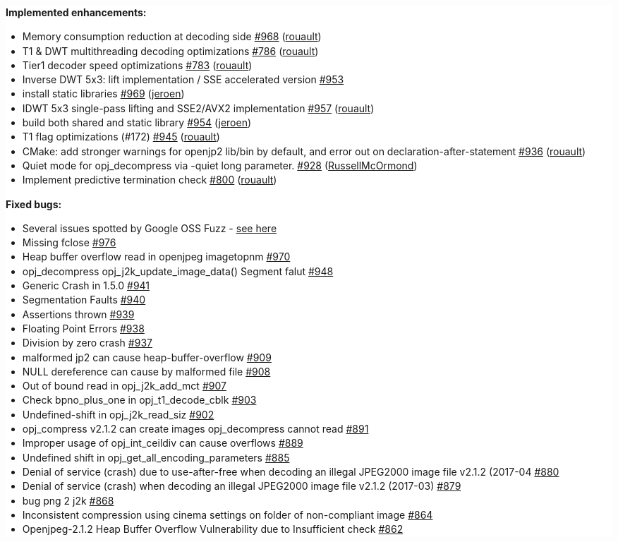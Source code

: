 **Implemented enhancements:**

- Memory consumption reduction at decoding side [\#968](https://github.com/uclouvain/openjpeg/pull/968) ([rouault](https://github.com/rouault))
- T1 & DWT multithreading decoding optimizations [\#786](https://github.com/uclouvain/openjpeg/pull/786) ([rouault](https://github.com/rouault))
- Tier1 decoder speed optimizations [\#783](https://github.com/uclouvain/openjpeg/pull/783) ([rouault](https://github.com/rouault))
- Inverse DWT 5x3: lift implementation / SSE accelerated version [\#953](https://github.com/uclouvain/openjpeg/issues/953)
- install static libraries [\#969](https://github.com/uclouvain/openjpeg/pull/969) ([jeroen](https://github.com/jeroen))
- IDWT 5x3 single-pass lifting and SSE2/AVX2 implementation [\#957](https://github.com/uclouvain/openjpeg/pull/957) ([rouault](https://github.com/rouault))
- build both shared and static library [\#954](https://github.com/uclouvain/openjpeg/pull/954) ([jeroen](https://github.com/jeroen))
- T1 flag optimizations \(\#172\) [\#945](https://github.com/uclouvain/openjpeg/pull/945) ([rouault](https://github.com/rouault))
- CMake: add stronger warnings for openjp2 lib/bin by default, and error out on declaration-after-statement [\#936](https://github.com/uclouvain/openjpeg/pull/936) ([rouault](https://github.com/rouault))
- Quiet mode for opj\_decompress via -quiet long parameter. [\#928](https://github.com/uclouvain/openjpeg/pull/928) ([RussellMcOrmond](https://github.com/RussellMcOrmond))
- Implement predictive termination check [\#800](https://github.com/uclouvain/openjpeg/pull/800) ([rouault](https://github.com/rouault))

**Fixed bugs:**

- Several issues spotted by Google OSS Fuzz - [see here](https://github.com/search?l=&q=OSS+Fuzz+author-date%3A2017-07-04..2017-08-01+repo%3Auclouvain%2Fopenjpeg&ref=advsearch&type=Commits&utf8=%E2%9C%93)
- Missing fclose [\#976](https://github.com/uclouvain/openjpeg/issues/976)
- Heap buffer overflow read in openjpeg imagetopnm [\#970](https://github.com/uclouvain/openjpeg/issues/970)
- opj\_decompress opj\_j2k\_update\_image\_data\(\) Segment falut [\#948](https://github.com/uclouvain/openjpeg/issues/948)
- Generic Crash in 1.5.0 [\#941](https://github.com/uclouvain/openjpeg/issues/941)
- Segmentation Faults [\#940](https://github.com/uclouvain/openjpeg/issues/940)
- Assertions thrown [\#939](https://github.com/uclouvain/openjpeg/issues/939)
- Floating Point Errors [\#938](https://github.com/uclouvain/openjpeg/issues/938)
- Division by zero crash [\#937](https://github.com/uclouvain/openjpeg/issues/937)
- malformed jp2 can cause heap-buffer-overflow  [\#909](https://github.com/uclouvain/openjpeg/issues/909)
- NULL dereference can cause by malformed file [\#908](https://github.com/uclouvain/openjpeg/issues/908)
- Out of bound read in opj\_j2k\_add\_mct [\#907](https://github.com/uclouvain/openjpeg/issues/907)
- Check bpno\_plus\_one in opj\_t1\_decode\_cblk [\#903](https://github.com/uclouvain/openjpeg/issues/903)
- Undefined-shift in opj\_j2k\_read\_siz [\#902](https://github.com/uclouvain/openjpeg/issues/902)
- opj\_compress v2.1.2 can create images opj\_decompress cannot read [\#891](https://github.com/uclouvain/openjpeg/issues/891)
- Improper usage of opj\_int\_ceildiv can cause overflows [\#889](https://github.com/uclouvain/openjpeg/issues/889)
- Undefined shift in opj\_get\_all\_encoding\_parameters [\#885](https://github.com/uclouvain/openjpeg/issues/885)
- Denial of service \(crash\) due to use-after-free when decoding an illegal JPEG2000 image file v2.1.2 \(2017-04 [\#880](https://github.com/uclouvain/openjpeg/issues/880)
- Denial of service \(crash\) when decoding an illegal JPEG2000 image file v2.1.2 \(2017-03\) [\#879](https://github.com/uclouvain/openjpeg/issues/879)
- bug png 2 j2k [\#868](https://github.com/uclouvain/openjpeg/issues/868)
- Inconsistent compression using cinema settings on folder of non-compliant image [\#864](https://github.com/uclouvain/openjpeg/issues/864)
- Openjpeg-2.1.2 Heap Buffer Overflow Vulnerability due to Insufficient check [\#862](https://github.com/uclouvain/openjpeg/issues/862)